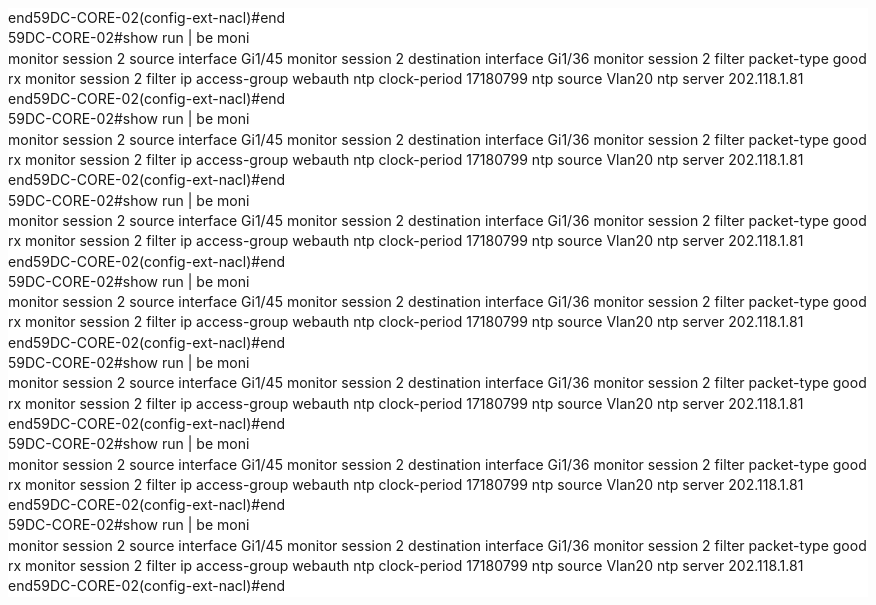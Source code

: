 end59DC-CORE-02(config-ext-nacl)#end            
59DC-CORE-02#show run | be moni   
monitor session 2 source interface Gi1/45
monitor session 2 destination interface Gi1/36
monitor session 2 filter packet-type good rx
monitor session 2 filter ip access-group webauth
ntp clock-period 17180799
ntp source Vlan20
ntp server 202.118.1.81
end59DC-CORE-02(config-ext-nacl)#end            
59DC-CORE-02#show run | be moni   
monitor session 2 source interface Gi1/45
monitor session 2 destination interface Gi1/36
monitor session 2 filter packet-type good rx
monitor session 2 filter ip access-group webauth
ntp clock-period 17180799
ntp source Vlan20
ntp server 202.118.1.81
end59DC-CORE-02(config-ext-nacl)#end            
59DC-CORE-02#show run | be moni   
monitor session 2 source interface Gi1/45
monitor session 2 destination interface Gi1/36
monitor session 2 filter packet-type good rx
monitor session 2 filter ip access-group webauth
ntp clock-period 17180799
ntp source Vlan20
ntp server 202.118.1.81
end59DC-CORE-02(config-ext-nacl)#end            
59DC-CORE-02#show run | be moni   
monitor session 2 source interface Gi1/45
monitor session 2 destination interface Gi1/36
monitor session 2 filter packet-type good rx
monitor session 2 filter ip access-group webauth
ntp clock-period 17180799
ntp source Vlan20
ntp server 202.118.1.81
end59DC-CORE-02(config-ext-nacl)#end            
59DC-CORE-02#show run | be moni   
monitor session 2 source interface Gi1/45
monitor session 2 destination interface Gi1/36
monitor session 2 filter packet-type good rx
monitor session 2 filter ip access-group webauth
ntp clock-period 17180799
ntp source Vlan20
ntp server 202.118.1.81
end59DC-CORE-02(config-ext-nacl)#end            
59DC-CORE-02#show run | be moni   
monitor session 2 source interface Gi1/45
monitor session 2 destination interface Gi1/36
monitor session 2 filter packet-type good rx
monitor session 2 filter ip access-group webauth
ntp clock-period 17180799
ntp source Vlan20
ntp server 202.118.1.81
end59DC-CORE-02(config-ext-nacl)#end            
59DC-CORE-02#show run | be moni   
monitor session 2 source interface Gi1/45
monitor session 2 destination interface Gi1/36
monitor session 2 filter packet-type good rx
monitor session 2 filter ip access-group webauth
ntp clock-period 17180799
ntp source Vlan20
ntp server 202.118.1.81
end59DC-CORE-02(config-ext-nacl)#end            